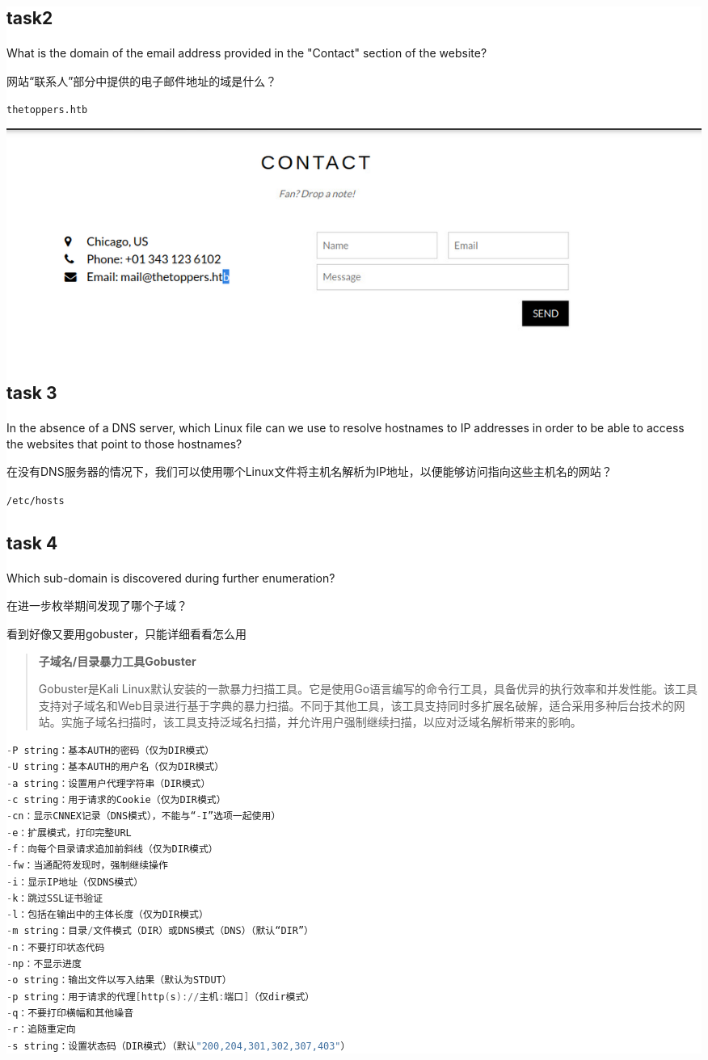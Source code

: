 ## task2

What is the domain of the email address provided in the "Contact" section of the website?

网站“联系人”部分中提供的电子邮件地址的域是什么？

`thetoppers.htb`

![image-20221127143050932](assets/image-20221127143050932.png)

## task 3

In the absence of a DNS server, which Linux file can we use to resolve hostnames to IP addresses in order to be able to access the websites that point to those hostnames? 

在没有DNS服务器的情况下，我们可以使用哪个Linux文件将主机名解析为IP地址，以便能够访问指向这些主机名的网站？

`/etc/hosts`

## task 4

Which sub-domain is discovered during further enumeration?

在进一步枚举期间发现了哪个子域？

看到好像又要用gobuster，只能详细看看怎么用

> **子域名/目录暴力工具Gobuster**
>
> Gobuster是Kali Linux默认安装的一款暴力扫描工具。它是使用Go语言编写的命令行工具，具备优异的执行效率和并发性能。该工具支持对子域名和Web目录进行基于字典的暴力扫描。不同于其他工具，该工具支持同时多扩展名破解，适合采用多种后台技术的网站。实施子域名扫描时，该工具支持泛域名扫描，并允许用户强制继续扫描，以应对泛域名解析带来的影响。

```powershell
-P string：基本AUTH的密码（仅为DIR模式）
-U string：基本AUTH的用户名（仅为DIR模式）
-a string：设置用户代理字符串（DIR模式）
-c string：用于请求的Cookie（仅为DIR模式）
-cn：显示CNNEX记录（DNS模式），不能与“-I”选项一起使用）
-e：扩展模式，打印完整URL
-f：向每个目录请求追加前斜线（仅为DIR模式）
-fw：当通配符发现时，强制继续操作
-i：显示IP地址（仅DNS模式）
-k：跳过SSL证书验证
-l：包括在输出中的主体长度（仅为DIR模式）
-m string：目录/文件模式（DIR）或DNS模式（DNS）（默认“DIR”）
-n：不要打印状态代码
-np：不显示进度
-o string：输出文件以写入结果（默认为STDUT）
-p string：用于请求的代理[http(s)://主机:端口]（仅dir模式）
-q：不要打印横幅和其他噪音
-r：追随重定向
-s string：设置状态码（DIR模式）（默认"200,204,301,302,307,403"）
```